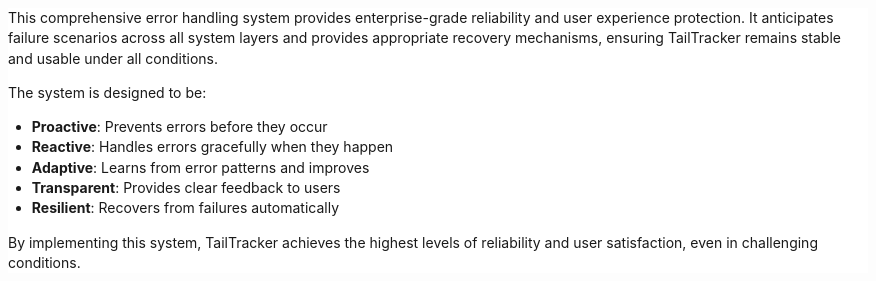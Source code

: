 This comprehensive error handling system provides enterprise-grade reliability and user experience protection. It anticipates failure scenarios across all system layers and provides appropriate recovery mechanisms, ensuring TailTracker remains stable and usable under all conditions.

The system is designed to be:
- **Proactive**: Prevents errors before they occur
- **Reactive**: Handles errors gracefully when they happen
- **Adaptive**: Learns from error patterns and improves
- **Transparent**: Provides clear feedback to users
- **Resilient**: Recovers from failures automatically

By implementing this system, TailTracker achieves the highest levels of reliability and user satisfaction, even in challenging conditions.